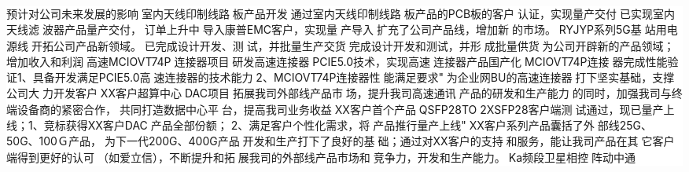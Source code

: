 预计对公司未来发展的影响
室内天线印制线路
板产品开发
通过室内天线印制线路
板产品的PCB板的客户
认证，实现量产交付
已实现室内天线滤
波器产品量产交付，
订单上升中
导入康普EMC客户，实现量
产导入
扩充了公司产品线，增加新
的市场。
RYJYP系列5G基
站用电源线
开拓公司产品新领域。
已完成设计开发、测
试，并批量生产交货
完成设计开发和测试，并形
成批量供货
为公司开辟新的产品领域；
增加收入和利润
高速MCIOVT74P
连接器项目
研发高速连接器
PCIE5.0技术，实现高速
连接器产品国产化
MCIOVT74P连接
器完成性能验证1、具备开发满足PCIE5.0高
速连接器的技术能力
2、MCIOVT74P连接器性
能满足要求"
为企业网BU的高速连接器
打下坚实基础，支撑公司大
力开发客户
XX客户超算中心
DAC项目
拓展我司外部线产品市
场，提升我司高速通讯
产品的研发和生产能力
的同时，加强我司与终
端设备商的紧密合作，
共同打造数据中心平
台，提高我司业务收益
XX客户首个产品
QSFP28TO
2XSFP28客户端测
试通过，现已量产上
线；1、竞标获得XX客户DAC
产品全部份额；
2、满足客户个性化需求，将
产品推行量产上线"
XX客户系列产品囊括了外
部线25G、50G、100Ｇ产品，
为下一代200G、400G产品
开发和生产打下了良好的基
础；通过对XX客户的支持
和服务，能让我司产品在其
它客户端得到更好的认可
（如爱立信），不断提升和拓
展我司的外部线产品市场和
竞争力，开发和生产能力。
Ka频段卫星相控
阵动中通